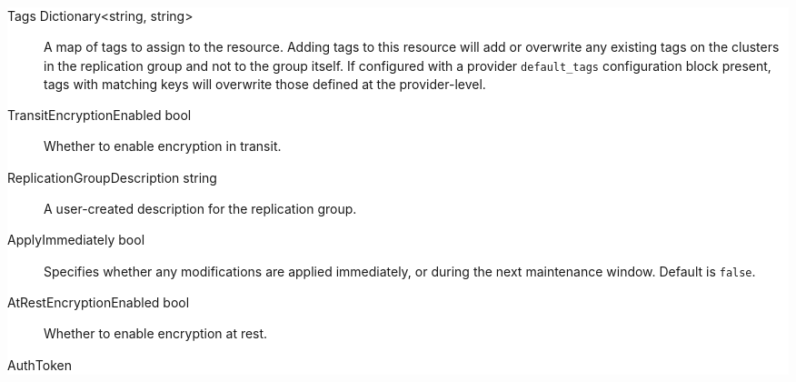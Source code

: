 <a data-swiftype-name="resource-property" data-swiftype-type="text" href="#tags_csharp" style="color: inherit; text-decoration: inherit;">Tags</a>
</span>
        <span class="property-indicator"></span>
        <span class="property-type">Dictionary&lt;string, string&gt;</span>
    </dt>
    <dd><p>A map of tags to assign to the resource. Adding tags to this resource will add or overwrite any existing tags on the clusters in the replication group and not to the group itself. If configured with a provider <code>default_tags</code> configuration block present, tags with matching keys will overwrite those defined at the provider-level.</p>
</dd><dt class="property-optional"
            title="Optional">
        <span id="transitencryptionenabled_csharp">
<a data-swiftype-name="resource-property" data-swiftype-type="text" href="#transitencryptionenabled_csharp" style="color: inherit; text-decoration: inherit;">Transit<wbr>Encryption<wbr>Enabled</a>
</span>
        <span class="property-indicator"></span>
        <span class="property-type">bool</span>
    </dt>
    <dd><p>Whether to enable encryption in transit.</p>
</dd></dl>
</pulumi-choosable>
</div>

<div>
<pulumi-choosable type="language" values="go">
<dl class="resources-properties"><dt class="property-required"
            title="Required">
        <span id="replicationgroupdescription_go">
<a data-swiftype-name="resource-property" data-swiftype-type="text" href="#replicationgroupdescription_go" style="color: inherit; text-decoration: inherit;">Replication<wbr>Group<wbr>Description</a>
</span>
        <span class="property-indicator"></span>
        <span class="property-type">string</span>
    </dt>
    <dd><p>A user-created description for the replication group.</p>
</dd><dt class="property-optional"
            title="Optional">
        <span id="applyimmediately_go">
<a data-swiftype-name="resource-property" data-swiftype-type="text" href="#applyimmediately_go" style="color: inherit; text-decoration: inherit;">Apply<wbr>Immediately</a>
</span>
        <span class="property-indicator"></span>
        <span class="property-type">bool</span>
    </dt>
    <dd><p>Specifies whether any modifications are applied immediately, or during the next maintenance window. Default is <code>false</code>.</p>
</dd><dt class="property-optional"
            title="Optional">
        <span id="atrestencryptionenabled_go">
<a data-swiftype-name="resource-property" data-swiftype-type="text" href="#atrestencryptionenabled_go" style="color: inherit; text-decoration: inherit;">At<wbr>Rest<wbr>Encryption<wbr>Enabled</a>
</span>
        <span class="property-indicator"></span>
        <span class="property-type">bool</span>
    </dt>
    <dd><p>Whether to enable encryption at rest.</p>
</dd><dt class="property-optional"
            title="Optional">
        <span id="authtoken_go">
<a data-swiftype-name="resource-property" data-swiftype-type="text" href="#authtoken_go" style="color: inherit; text-decoration: inherit;">Auth<wbr>Token</a>
</span>
        <span class="property-indicator"></span>